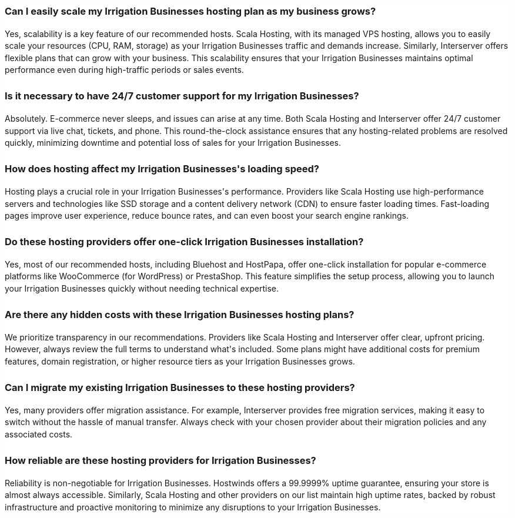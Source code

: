 ### Can I easily scale my Irrigation Businesses hosting plan as my business grows? 
Yes, scalability is a key feature of our recommended hosts. Scala Hosting, with its managed VPS hosting, allows you to easily scale your resources (CPU, RAM, storage) as your Irrigation Businesses traffic and demands increase. Similarly, Interserver offers flexible plans that can grow with your business. This scalability ensures that your Irrigation Businesses maintains optimal performance even during high-traffic periods or sales events.

### Is it necessary to have 24/7 customer support for my Irrigation Businesses? 
Absolutely. E-commerce never sleeps, and issues can arise at any time. Both Scala Hosting and Interserver offer 24/7 customer support via live chat, tickets, and phone. This round-the-clock assistance ensures that any hosting-related problems are resolved quickly, minimizing downtime and potential loss of sales for your Irrigation Businesses.

### How does hosting affect my Irrigation Businesses's loading speed? 
Hosting plays a crucial role in your Irrigation Businesses's performance. Providers like Scala Hosting use high-performance servers and technologies like SSD storage and a content delivery network (CDN) to ensure faster loading times. Fast-loading pages improve user experience, reduce bounce rates, and can even boost your search engine rankings.

### Do these hosting providers offer one-click Irrigation Businesses installation? 
Yes, most of our recommended hosts, including Bluehost and HostPapa, offer one-click installation for popular e-commerce platforms like WooCommerce (for WordPress) or PrestaShop. This feature simplifies the setup process, allowing you to launch your Irrigation Businesses quickly without needing technical expertise.

### Are there any hidden costs with these Irrigation Businesses hosting plans? 
We prioritize transparency in our recommendations. Providers like Scala Hosting and Interserver offer clear, upfront pricing. However, always review the full terms to understand what's included. Some plans might have additional costs for premium features, domain registration, or higher resource tiers as your Irrigation Businesses grows.

### Can I migrate my existing Irrigation Businesses to these hosting providers? 
Yes, many providers offer migration assistance. For example, Interserver provides free migration services, making it easy to switch without the hassle of manual transfer. Always check with your chosen provider about their migration policies and any associated costs.

### How reliable are these hosting providers for Irrigation Businesses? 
Reliability is non-negotiable for Irrigation Businesses. Hostwinds offers a 99.9999% uptime guarantee, ensuring your store is almost always accessible. Similarly, Scala Hosting and other providers on our list maintain high uptime rates, backed by robust infrastructure and proactive monitoring to minimize any disruptions to your Irrigation Businesses.
